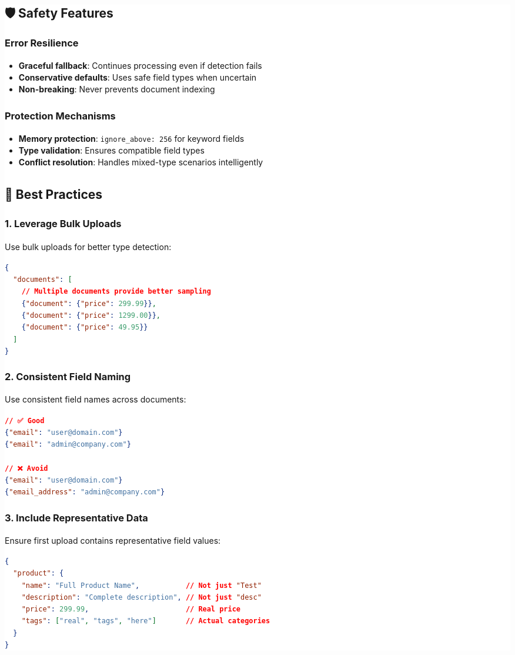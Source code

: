 ## 🛡️ Safety Features

### Error Resilience
- **Graceful fallback**: Continues processing even if detection fails
- **Conservative defaults**: Uses safe field types when uncertain
- **Non-breaking**: Never prevents document indexing

### Protection Mechanisms
- **Memory protection**: `ignore_above: 256` for keyword fields
- **Type validation**: Ensures compatible field types
- **Conflict resolution**: Handles mixed-type scenarios intelligently

## 🎯 Best Practices

### 1. **Leverage Bulk Uploads**
Use bulk uploads for better type detection:
```json
{
  "documents": [
    // Multiple documents provide better sampling
    {"document": {"price": 299.99}},
    {"document": {"price": 1299.00}},
    {"document": {"price": 49.95}}
  ]
}
```

### 2. **Consistent Field Naming**
Use consistent field names across documents:
```json
// ✅ Good
{"email": "user@domain.com"}
{"email": "admin@company.com"}

// ❌ Avoid
{"email": "user@domain.com"}
{"email_address": "admin@company.com"}
```

### 3. **Include Representative Data**
Ensure first upload contains representative field values:
```json
{
  "product": {
    "name": "Full Product Name",           // Not just "Test"
    "description": "Complete description", // Not just "desc"
    "price": 299.99,                       // Real price
    "tags": ["real", "tags", "here"]       // Actual categories
  }
}
```
